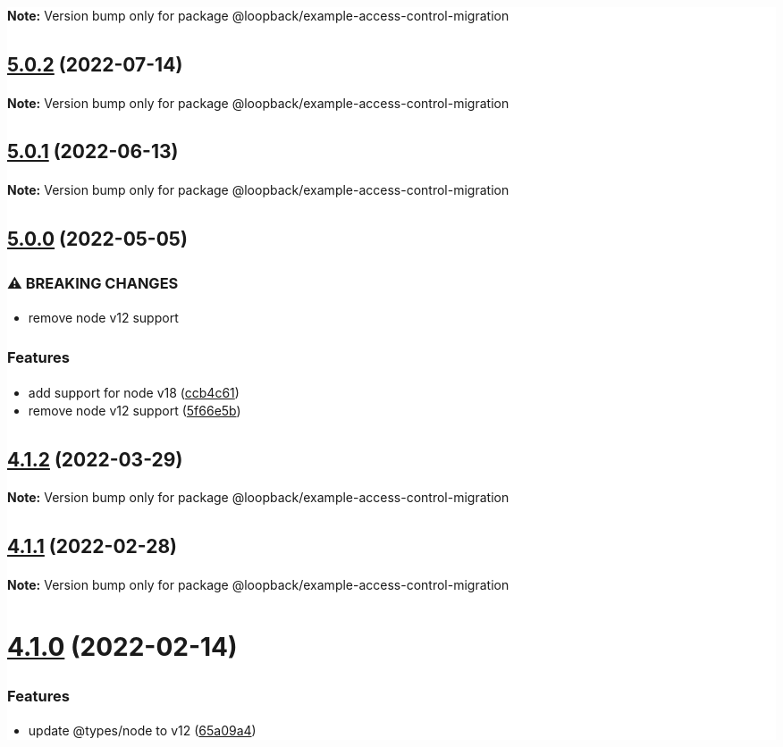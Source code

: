 **Note:** Version bump only for package @loopback/example-access-control-migration

## [5.0.2](https://github.com/loopbackio/loopback-next/compare/@loopback/example-access-control-migration@5.0.1...@loopback/example-access-control-migration@5.0.2) (2022-07-14)

**Note:** Version bump only for package @loopback/example-access-control-migration

## [5.0.1](https://github.com/loopbackio/loopback-next/compare/@loopback/example-access-control-migration@5.0.0...@loopback/example-access-control-migration@5.0.1) (2022-06-13)

**Note:** Version bump only for package @loopback/example-access-control-migration

## [5.0.0](https://github.com/loopbackio/loopback-next/compare/@loopback/example-access-control-migration@4.1.2...@loopback/example-access-control-migration@5.0.0) (2022-05-05)

### ⚠ BREAKING CHANGES

- remove node v12 support

### Features

- add support for node v18 ([ccb4c61](https://github.com/loopbackio/loopback-next/commit/ccb4c61307d94ab7bb07a19c547dfc4fa7d388a8))
- remove node v12 support ([5f66e5b](https://github.com/loopbackio/loopback-next/commit/5f66e5bd288ba806b3aa6550fc29c5009de8b60d))

## [4.1.2](https://github.com/loopbackio/loopback-next/compare/@loopback/example-access-control-migration@4.1.1...@loopback/example-access-control-migration@4.1.2) (2022-03-29)

**Note:** Version bump only for package @loopback/example-access-control-migration

## [4.1.1](https://github.com/loopbackio/loopback-next/compare/@loopback/example-access-control-migration@4.1.0...@loopback/example-access-control-migration@4.1.1) (2022-02-28)

**Note:** Version bump only for package @loopback/example-access-control-migration

# [4.1.0](https://github.com/loopbackio/loopback-next/compare/@loopback/example-access-control-migration@4.0.1...@loopback/example-access-control-migration@4.1.0) (2022-02-14)

### Features

- update @types/node to v12 ([65a09a4](https://github.com/loopbackio/loopback-next/commit/65a09a406e4865f774f97b58af9e616733b8b255))
